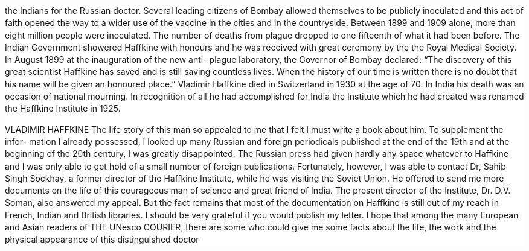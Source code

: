 the Indians for the Russian doctor. 
Several leading citizens of Bombay 
allowed themselves to be publicly 
inoculated and this act of faith opened 
the way to a wider use of the vaccine 
in the cities and in the countryside. 
Between 1899 and 1909 alone, more 
than eight million people were 
inoculated. The number of deaths 
from plague dropped to one fifteenth of 
what it had been before. 
The Indian Government showered 
Haffkine with honours and he was 
received with great ceremony by the 
the 
Royal Medical Society. In August 1899 
at the inauguration of the new anti- 
plague laboratory, the Governor of 
Bombay declared: “The discovery of 
this great scientist Haffkine has saved 
and is still saving countless lives. When 
the history of our time is written there 
is no doubt that his name will be given 
an honoured place.” 
Vladimir Haffkine died in Switzerland 
in 1930 at the age of 70. In India his 
death was an occasion of national 
mourning. In recognition of all he had 
accomplished for India the Institute 
which he had created was renamed the 
Haffkine Institute in 1925. 
  
VLADIMIR HAFFKINE 
The life story of this man so appealed 
to me that I felt I must write a book 
about him. To supplement the infor- 
mation I already possessed, I looked up 
many Russian and foreign periodicals 
published at the end of the 19th and at 
the beginning of the 20th century, 
I was greatly disappointed. The 
Russian press had given hardly any 
space whatever to Haffkine and I was 
only able to get hold of a small number 
of foreign publications. Fortunately, 
however, I was able to contact Dr, Sahib 
Singh Sockhay, a former director of the 
Haffkine Institute, while he was visiting 
the Soviet Union. He offered to send 
me more documents on the life of this 
courageous man of science and great 
friend of India. The present director 
of the Institute, Dr. D.V. Soman, also 
answered my appeal. But the fact 
remains that most of the documentation 
on Haffkine is still out of my reach in 
French, Indian and British libraries. 
I should be very grateful if you would 
publish my letter. I hope that among 
the many European and Asian readers 
of THE UNesco COURIER, there are some 
who could give me some facts about 
the life, the work and the physical 
appearance of this distinguished doctor 